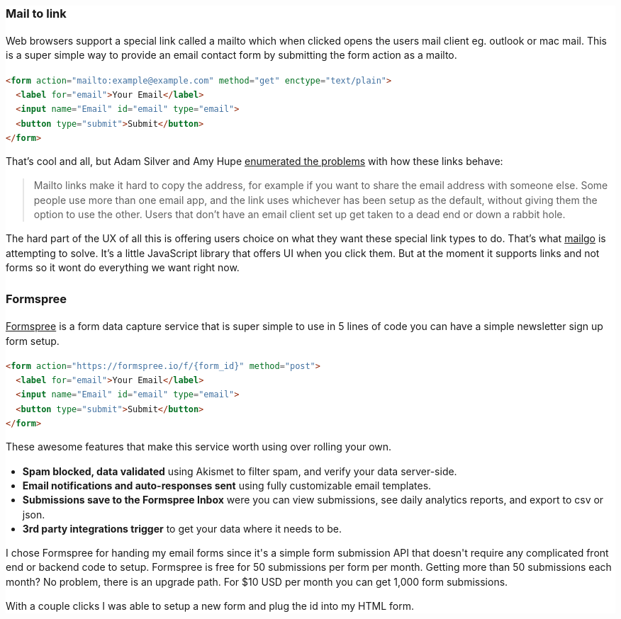 ### Mail to link

Web browsers support a special link called a mailto which when clicked opens the users mail client eg. outlook or mac mail. This is a super simple way to provide an email contact form by submitting the form action as a mailto.

```html
<form action="mailto:example@example.com" method="get" enctype="text/plain">
  <label for="email">Your Email</label>
  <input name="Email" id="email" type="email">
  <button type="submit">Submit</button>
</form>
```

That’s cool and all, but Adam Silver and Amy Hupe [enumerated the problems](https://adamsilver.io/articles/the-trouble-with-mailto-email-links-and-what-to-do-instead/?ref=sidebar) with how these links behave:

> Mailto links make it hard to copy the address, for example if you want to share the email address with someone else. Some people use more than one email app, and the link uses whichever has been setup as the default, without giving them the option to use the other. Users that don’t have an email client set up get taken to a dead end or down a rabbit hole.

The hard part of the UX of all this is offering users choice on what they want these special link types to do. That’s what [mailgo](https://mailgo.dev/) is attempting to solve. It’s a little JavaScript library that offers UI when you click them. But at the moment it supports links and not forms so it wont do everything we want right now.

### Formspree

[Formspree](https://formspree.io/) is a form data capture service that is super simple to use in 5 lines of code you can have a simple newsletter sign up form setup.

```html
<form action="https://formspree.io/f/{form_id}" method="post">
  <label for="email">Your Email</label>
  <input name="Email" id="email" type="email">
  <button type="submit">Submit</button>
</form>
```

These awesome features that make this service worth using over rolling your own.

- **Spam blocked, data validated** using Akismet to filter spam, and verify your data server-side.
- **Email notifications and auto-responses sent** using fully customizable email templates.
- **Submissions save to the Formspree Inbox** were you can view submissions, see daily analytics reports, and export to csv or json.
- **3rd party integrations trigger** to get your data where it needs to be.

I chose Formspree for handing my email forms since it's a simple form submission API that doesn't require any complicated front end or backend code to setup. Formspree is free for 50 submissions per form per month. Getting more than 50 submissions each month? No problem, there is an upgrade path. For $10 USD per month you can get 1,000 form submissions.

With a couple clicks I was able to setup a new form and plug the id into my HTML form.
